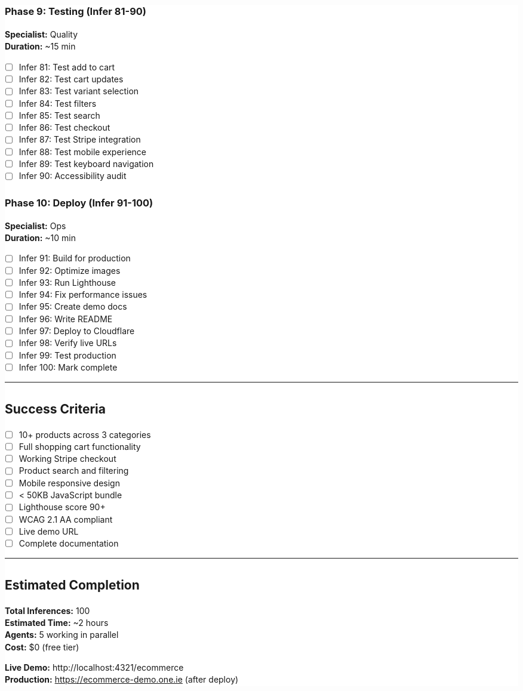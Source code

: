 ### Phase 9: Testing (Infer 81-90)
**Specialist:** Quality  
**Duration:** ~15 min

- [ ] Infer 81: Test add to cart
- [ ] Infer 82: Test cart updates
- [ ] Infer 83: Test variant selection
- [ ] Infer 84: Test filters
- [ ] Infer 85: Test search
- [ ] Infer 86: Test checkout
- [ ] Infer 87: Test Stripe integration
- [ ] Infer 88: Test mobile experience
- [ ] Infer 89: Test keyboard navigation
- [ ] Infer 90: Accessibility audit

### Phase 10: Deploy (Infer 91-100)
**Specialist:** Ops  
**Duration:** ~10 min

- [ ] Infer 91: Build for production
- [ ] Infer 92: Optimize images
- [ ] Infer 93: Run Lighthouse
- [ ] Infer 94: Fix performance issues
- [ ] Infer 95: Create demo docs
- [ ] Infer 96: Write README
- [ ] Infer 97: Deploy to Cloudflare
- [ ] Infer 98: Verify live URLs
- [ ] Infer 99: Test production
- [ ] Infer 100: Mark complete

---

## Success Criteria

- [ ] 10+ products across 3 categories
- [ ] Full shopping cart functionality
- [ ] Working Stripe checkout
- [ ] Product search and filtering
- [ ] Mobile responsive design
- [ ] < 50KB JavaScript bundle
- [ ] Lighthouse score 90+
- [ ] WCAG 2.1 AA compliant
- [ ] Live demo URL
- [ ] Complete documentation

---

## Estimated Completion

**Total Inferences:** 100  
**Estimated Time:** ~2 hours  
**Agents:** 5 working in parallel  
**Cost:** $0 (free tier)

**Live Demo:** http://localhost:4321/ecommerce  
**Production:** https://ecommerce-demo.one.ie (after deploy)
